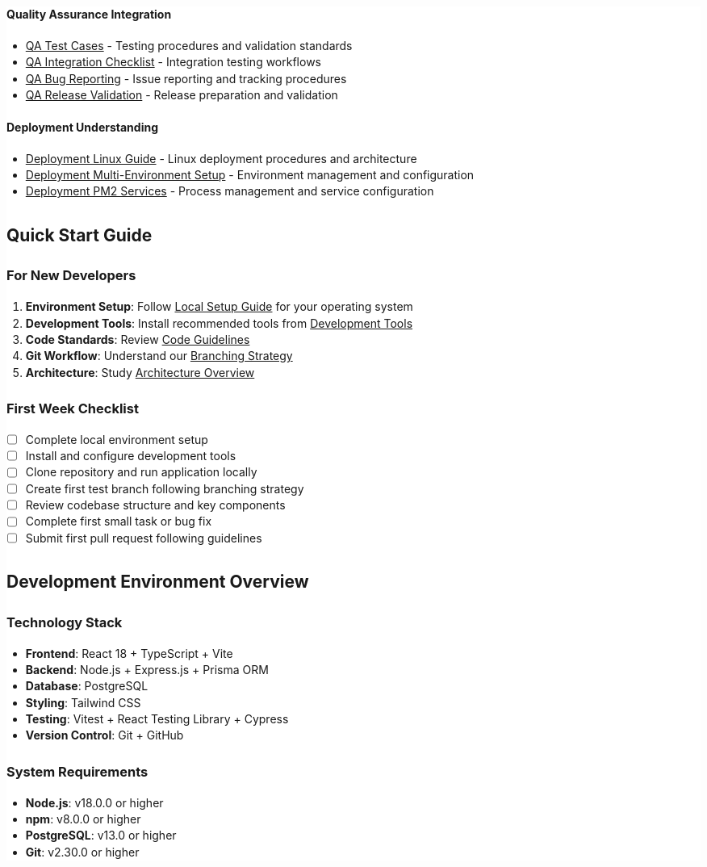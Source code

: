 #### Quality Assurance Integration
- [QA Test Cases](../QA/test_cases.md) - Testing procedures and validation standards
- [QA Integration Checklist](../QA/integration_checklist.md) - Integration testing workflows
- [QA Bug Reporting](../QA/bug_reporting.md) - Issue reporting and tracking procedures
- [QA Release Validation](../QA/release_validation.md) - Release preparation and validation

#### Deployment Understanding
- [Deployment Linux Guide](../Deployment/linux_deployment.md) - Linux deployment procedures and architecture
- [Deployment Multi-Environment Setup](../Deployment/multi_env_setup.md) - Environment management and configuration
- [Deployment PM2 Services](../Deployment/pm2_services.md) - Process management and service configuration

## Quick Start Guide

### For New Developers
1. **Environment Setup**: Follow [Local Setup Guide](./local_setup.md) for your operating system
2. **Development Tools**: Install recommended tools from [Development Tools](./development_tools.md)
3. **Code Standards**: Review [Code Guidelines](../Developer/code_guidelines.md)
4. **Git Workflow**: Understand our [Branching Strategy](./branching_strategy.md)
5. **Architecture**: Study [Architecture Overview](../Developer/architecture_overview.md)

### First Week Checklist
- [ ] Complete local environment setup
- [ ] Install and configure development tools
- [ ] Clone repository and run application locally
- [ ] Create first test branch following branching strategy
- [ ] Review codebase structure and key components
- [ ] Complete first small task or bug fix
- [ ] Submit first pull request following guidelines

## Development Environment Overview

### Technology Stack
- **Frontend**: React 18 + TypeScript + Vite
- **Backend**: Node.js + Express.js + Prisma ORM
- **Database**: PostgreSQL
- **Styling**: Tailwind CSS
- **Testing**: Vitest + React Testing Library + Cypress
- **Version Control**: Git + GitHub

### System Requirements
- **Node.js**: v18.0.0 or higher
- **npm**: v8.0.0 or higher
- **PostgreSQL**: v13.0 or higher
- **Git**: v2.30.0 or higher
